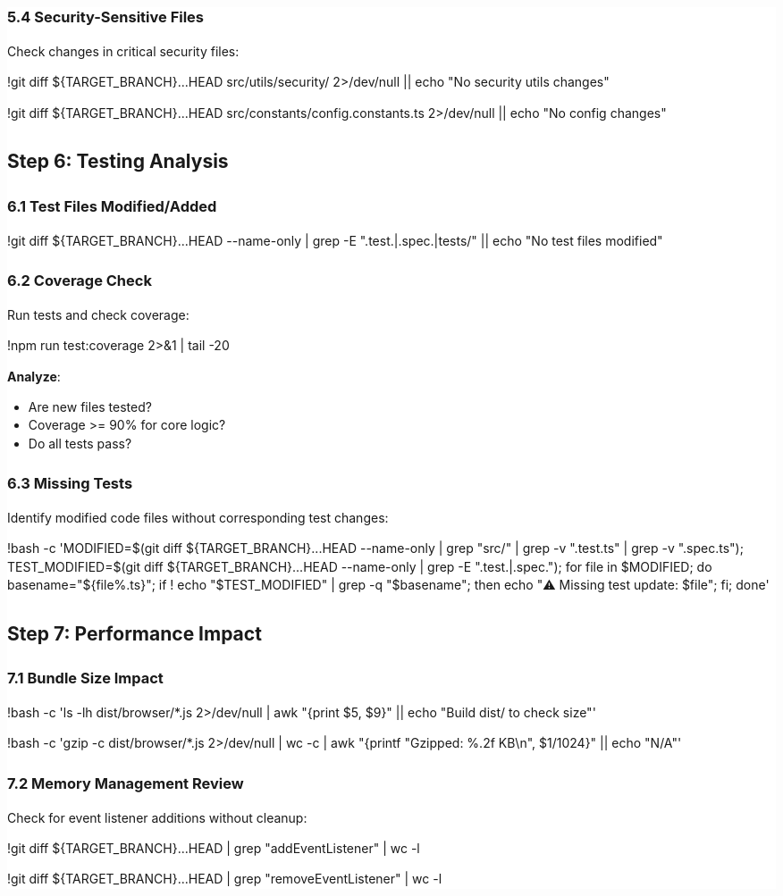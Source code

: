 ### 5.4 Security-Sensitive Files

Check changes in critical security files:

!git diff ${TARGET_BRANCH}...HEAD src/utils/security/ 2>/dev/null || echo "No security utils changes"

!git diff ${TARGET_BRANCH}...HEAD src/constants/config.constants.ts 2>/dev/null || echo "No config changes"

## Step 6: Testing Analysis

### 6.1 Test Files Modified/Added

!git diff ${TARGET_BRANCH}...HEAD --name-only | grep -E "\.test\.|\.spec\.|tests/" || echo "No test files modified"

### 6.2 Coverage Check

Run tests and check coverage:

!npm run test:coverage 2>&1 | tail -20

**Analyze**:
- Are new files tested?
- Coverage >= 90% for core logic?
- Do all tests pass?

### 6.3 Missing Tests

Identify modified code files without corresponding test changes:

!bash -c 'MODIFIED=$(git diff ${TARGET_BRANCH}...HEAD --name-only | grep "src/" | grep -v ".test.ts" | grep -v ".spec.ts"); TEST_MODIFIED=$(git diff ${TARGET_BRANCH}...HEAD --name-only | grep -E "\.test\.|\.spec\."); for file in $MODIFIED; do basename="${file%.ts}"; if ! echo "$TEST_MODIFIED" | grep -q "$basename"; then echo "⚠️  Missing test update: $file"; fi; done'

## Step 7: Performance Impact

### 7.1 Bundle Size Impact

!bash -c 'ls -lh dist/browser/*.js 2>/dev/null | awk "{print \$5, \$9}" || echo "Build dist/ to check size"'

!bash -c 'gzip -c dist/browser/*.js 2>/dev/null | wc -c | awk "{printf \"Gzipped: %.2f KB\\n\", \$1/1024}" || echo "N/A"'

### 7.2 Memory Management Review

Check for event listener additions without cleanup:

!git diff ${TARGET_BRANCH}...HEAD | grep "addEventListener" | wc -l

!git diff ${TARGET_BRANCH}...HEAD | grep "removeEventListener" | wc -l
